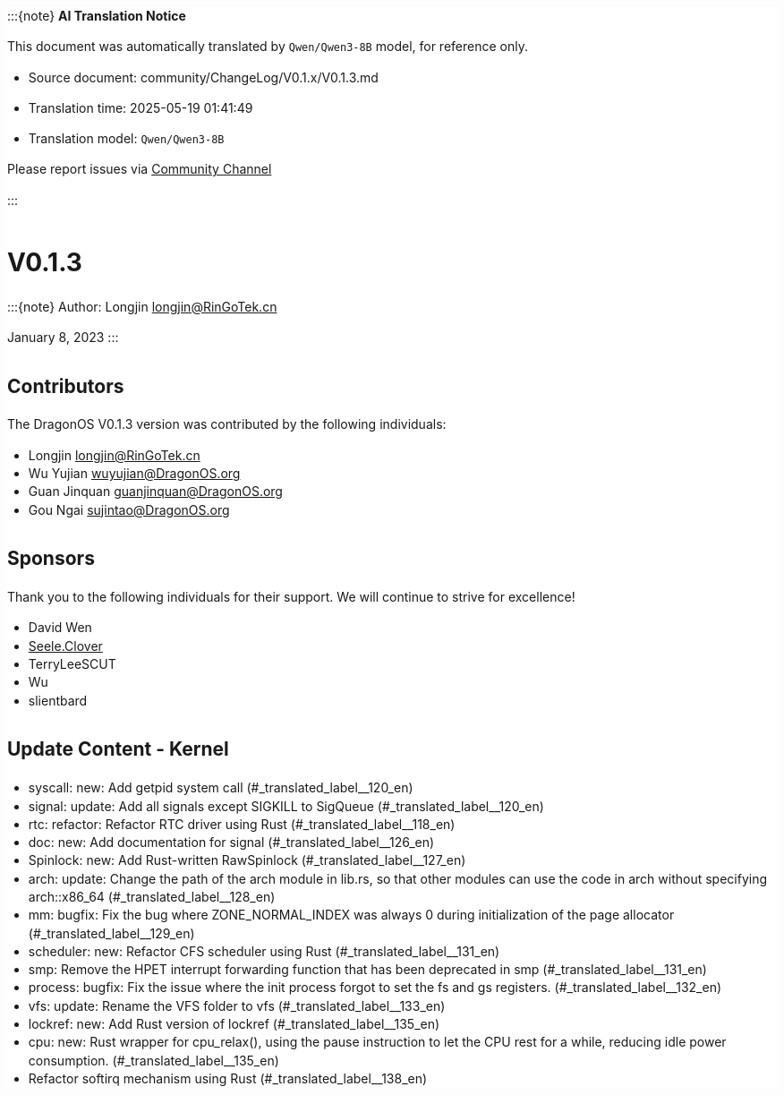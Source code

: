:::{note}
**AI Translation Notice**

This document was automatically translated by `Qwen/Qwen3-8B` model, for reference only.

- Source document: community/ChangeLog/V0.1.x/V0.1.3.md

- Translation time: 2025-05-19 01:41:49

- Translation model: `Qwen/Qwen3-8B`

Please report issues via [Community Channel](https://github.com/DragonOS-Community/DragonOS/issues)

:::

# V0.1.3

:::{note}
Author: Longjin <longjin@RinGoTek.cn>

January 8, 2023
:::

## Contributors

The DragonOS V0.1.3 version was contributed by the following individuals:

- Longjin <longjin@RinGoTek.cn>
- Wu Yujian <wuyujian@DragonOS.org>
- Guan Jinquan <guanjinquan@DragonOS.org>
- Gou Ngai <sujintao@DragonOS.org>

## Sponsors

Thank you to the following individuals for their support. We will continue to strive for excellence!

- David Wen
- [Seele.Clover](https://github.com/seeleclover)
- TerryLeeSCUT 
- Wu
- slientbard

## Update Content - Kernel

- syscall: new: Add getpid system call (#_translated_label__120_en)
- signal: update: Add all signals except SIGKILL to SigQueue (#_translated_label__120_en)
- rtc: refactor: Refactor RTC driver using Rust (#_translated_label__118_en)
- doc: new: Add documentation for signal (#_translated_label__126_en)
- Spinlock: new: Add Rust-written RawSpinlock (#_translated_label__127_en)
- arch: update: Change the path of the arch module in lib.rs, so that other modules can use the code in arch without specifying arch::x86_64 (#_translated_label__128_en)
- mm: bugfix: Fix the bug where ZONE_NORMAL_INDEX was always 0 during initialization of the page allocator (#_translated_label__129_en)
- scheduler: new: Refactor CFS scheduler using Rust (#_translated_label__131_en)
- smp: Remove the HPET interrupt forwarding function that has been deprecated in smp (#_translated_label__131_en)
- process: bugfix: Fix the issue where the init process forgot to set the fs and gs registers. (#_translated_label__132_en)
- vfs: update: Rename the VFS folder to vfs (#_translated_label__133_en)
- lockref: new: Add Rust version of lockref (#_translated_label__135_en)
- cpu: new: Rust wrapper for cpu_relax(), using the pause instruction to let the CPU rest for a while, reducing idle power consumption. (#_translated_label__135_en)
- Refactor softirq mechanism using Rust (#_translated_label__138_en)
